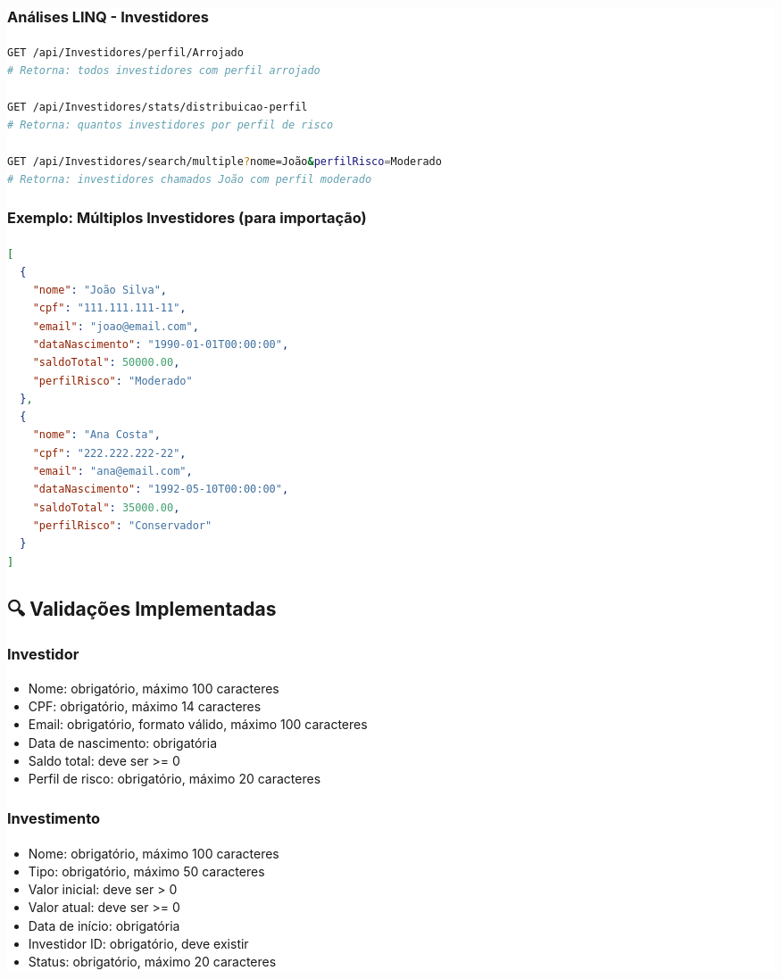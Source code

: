 ### Análises LINQ - Investidores
```bash
GET /api/Investidores/perfil/Arrojado
# Retorna: todos investidores com perfil arrojado

GET /api/Investidores/stats/distribuicao-perfil
# Retorna: quantos investidores por perfil de risco

GET /api/Investidores/search/multiple?nome=João&perfilRisco=Moderado
# Retorna: investidores chamados João com perfil moderado
```

### Exemplo: Múltiplos Investidores (para importação)
```json
[
  {
    "nome": "João Silva",
    "cpf": "111.111.111-11",
    "email": "joao@email.com",
    "dataNascimento": "1990-01-01T00:00:00",
    "saldoTotal": 50000.00,
    "perfilRisco": "Moderado"
  },
  {
    "nome": "Ana Costa",
    "cpf": "222.222.222-22",
    "email": "ana@email.com",
    "dataNascimento": "1992-05-10T00:00:00",
    "saldoTotal": 35000.00,
    "perfilRisco": "Conservador"
  }
]
```

## 🔍 Validações Implementadas

### Investidor
- Nome: obrigatório, máximo 100 caracteres
- CPF: obrigatório, máximo 14 caracteres
- Email: obrigatório, formato válido, máximo 100 caracteres
- Data de nascimento: obrigatória
- Saldo total: deve ser >= 0
- Perfil de risco: obrigatório, máximo 20 caracteres

### Investimento
- Nome: obrigatório, máximo 100 caracteres
- Tipo: obrigatório, máximo 50 caracteres
- Valor inicial: deve ser > 0
- Valor atual: deve ser >= 0
- Data de início: obrigatória
- Investidor ID: obrigatório, deve existir
- Status: obrigatório, máximo 20 caracteres
